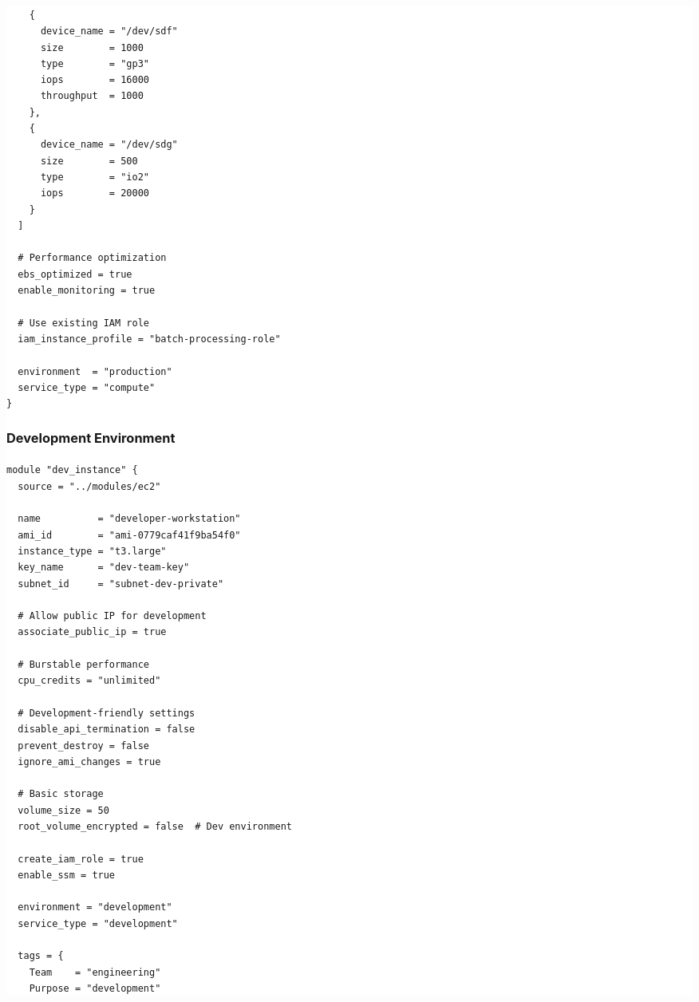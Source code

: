 ```hcl
    {
      device_name = "/dev/sdf"
      size        = 1000
      type        = "gp3"
      iops        = 16000
      throughput  = 1000
    },
    {
      device_name = "/dev/sdg"
      size        = 500
      type        = "io2"
      iops        = 20000
    }
  ]
  
  # Performance optimization
  ebs_optimized = true
  enable_monitoring = true
  
  # Use existing IAM role
  iam_instance_profile = "batch-processing-role"
  
  environment  = "production"
  service_type = "compute"
}
```

### Development Environment

```hcl
module "dev_instance" {
  source = "../modules/ec2"
  
  name          = "developer-workstation"
  ami_id        = "ami-0779caf41f9ba54f0"
  instance_type = "t3.large"
  key_name      = "dev-team-key"
  subnet_id     = "subnet-dev-private"
  
  # Allow public IP for development
  associate_public_ip = true
  
  # Burstable performance
  cpu_credits = "unlimited"
  
  # Development-friendly settings
  disable_api_termination = false
  prevent_destroy = false
  ignore_ami_changes = true
  
  # Basic storage
  volume_size = 50
  root_volume_encrypted = false  # Dev environment
  
  create_iam_role = true
  enable_ssm = true
  
  environment = "development"
  service_type = "development"
  
  tags = {
    Team    = "engineering"
    Purpose = "development"
```